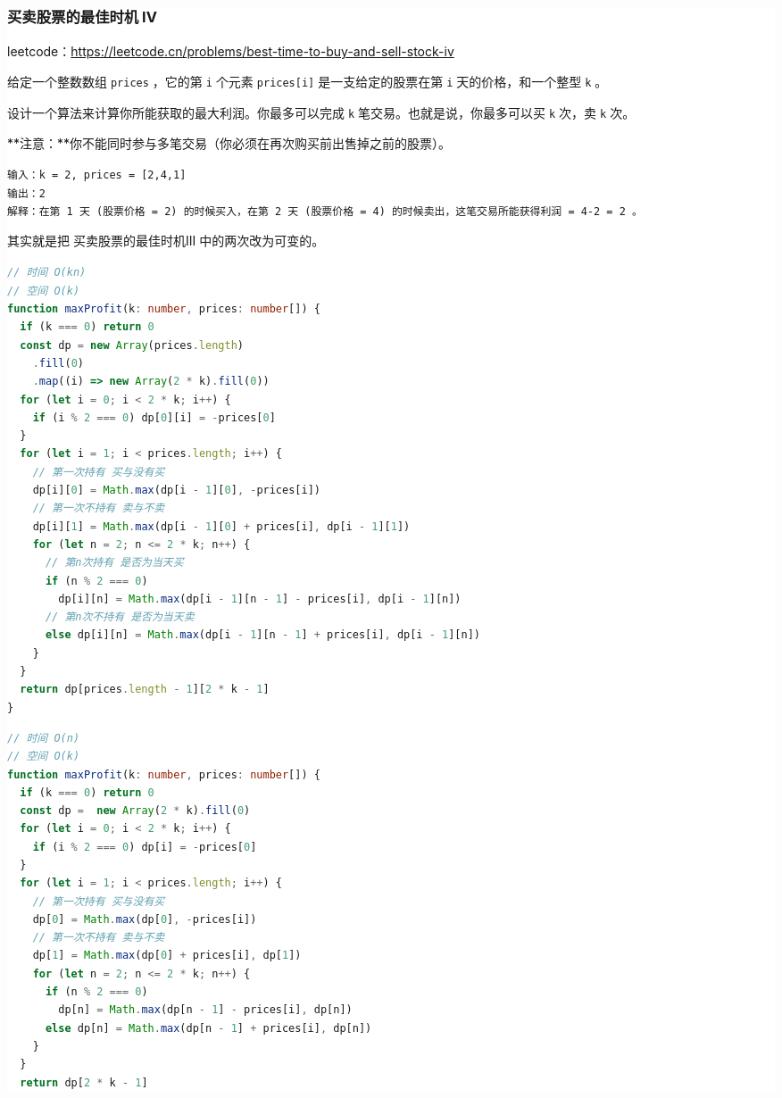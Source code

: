 ### 买卖股票的最佳时机 IV

leetcode：https://leetcode.cn/problems/best-time-to-buy-and-sell-stock-iv

给定一个整数数组 `prices` ，它的第 `i` 个元素 `prices[i]` 是一支给定的股票在第 `i` 天的价格，和一个整型 `k` 。

设计一个算法来计算你所能获取的最大利润。你最多可以完成 `k` 笔交易。也就是说，你最多可以买 `k` 次，卖 `k` 次。

**注意：**你不能同时参与多笔交易（你必须在再次购买前出售掉之前的股票）。

```
输入：k = 2, prices = [2,4,1]
输出：2
解释：在第 1 天 (股票价格 = 2) 的时候买入，在第 2 天 (股票价格 = 4) 的时候卖出，这笔交易所能获得利润 = 4-2 = 2 。
```

其实就是把 买卖股票的最佳时机III 中的两次改为可变的。

```ts
// 时间 O(kn) 
// 空间 O(k)
function maxProfit(k: number, prices: number[]) {
  if (k === 0) return 0
  const dp = new Array(prices.length)
    .fill(0)
    .map((i) => new Array(2 * k).fill(0))
  for (let i = 0; i < 2 * k; i++) {
    if (i % 2 === 0) dp[0][i] = -prices[0]
  }
  for (let i = 1; i < prices.length; i++) {
    // 第一次持有 买与没有买
    dp[i][0] = Math.max(dp[i - 1][0], -prices[i])
    // 第一次不持有 卖与不卖
    dp[i][1] = Math.max(dp[i - 1][0] + prices[i], dp[i - 1][1])
    for (let n = 2; n <= 2 * k; n++) {
      // 第n次持有 是否为当天买
      if (n % 2 === 0)
        dp[i][n] = Math.max(dp[i - 1][n - 1] - prices[i], dp[i - 1][n])
      // 第n次不持有 是否为当天卖
      else dp[i][n] = Math.max(dp[i - 1][n - 1] + prices[i], dp[i - 1][n])
    }
  }
  return dp[prices.length - 1][2 * k - 1]
}
```

```ts
// 时间 O(n) 
// 空间 O(k)
function maxProfit(k: number, prices: number[]) {
  if (k === 0) return 0
  const dp =  new Array(2 * k).fill(0)
  for (let i = 0; i < 2 * k; i++) {
    if (i % 2 === 0) dp[i] = -prices[0]
  }
  for (let i = 1; i < prices.length; i++) {
    // 第一次持有 买与没有买
    dp[0] = Math.max(dp[0], -prices[i])
    // 第一次不持有 卖与不卖
    dp[1] = Math.max(dp[0] + prices[i], dp[1])
    for (let n = 2; n <= 2 * k; n++) {
      if (n % 2 === 0)
        dp[n] = Math.max(dp[n - 1] - prices[i], dp[n])
      else dp[n] = Math.max(dp[n - 1] + prices[i], dp[n])
    }
  }
  return dp[2 * k - 1]
```